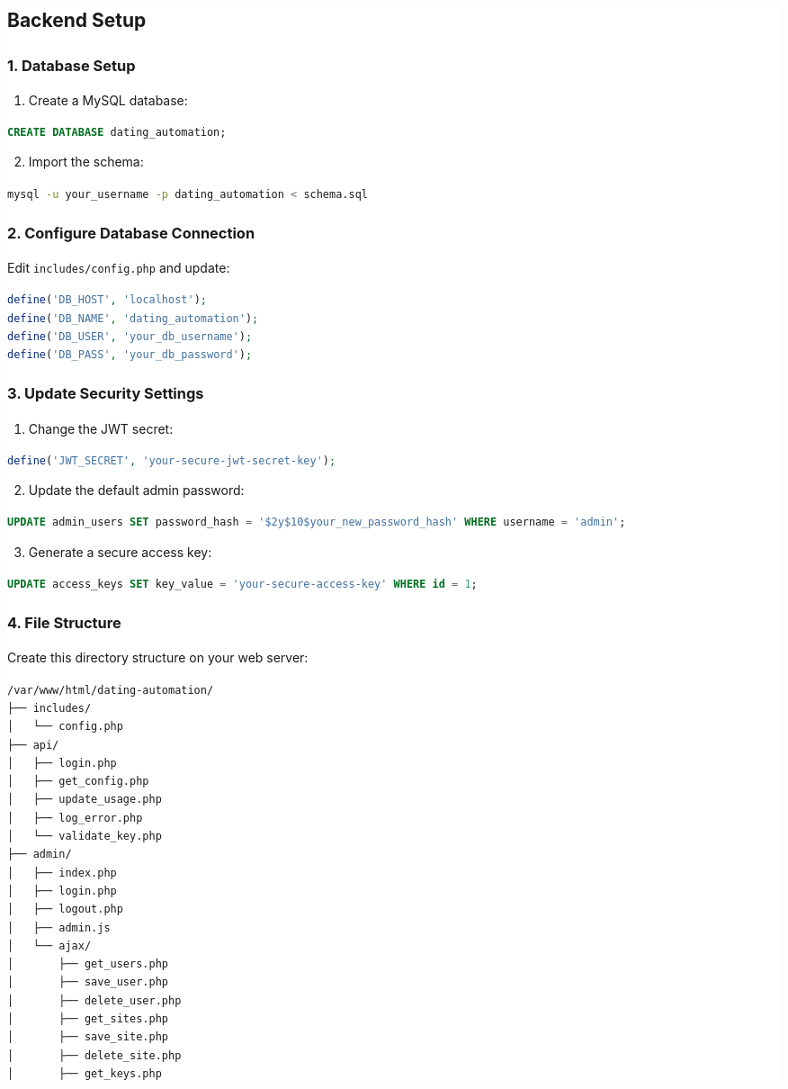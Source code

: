 ## Backend Setup

### 1. Database Setup

1. Create a MySQL database:
```sql
CREATE DATABASE dating_automation;
```

2. Import the schema:
```bash
mysql -u your_username -p dating_automation < schema.sql
```

### 2. Configure Database Connection

Edit `includes/config.php` and update:
```php
define('DB_HOST', 'localhost');
define('DB_NAME', 'dating_automation');
define('DB_USER', 'your_db_username');
define('DB_PASS', 'your_db_password');
```

### 3. Update Security Settings

1. Change the JWT secret:
```php
define('JWT_SECRET', 'your-secure-jwt-secret-key');
```

2. Update the default admin password:
```sql
UPDATE admin_users SET password_hash = '$2y$10$your_new_password_hash' WHERE username = 'admin';
```

3. Generate a secure access key:
```sql
UPDATE access_keys SET key_value = 'your-secure-access-key' WHERE id = 1;
```

### 4. File Structure

Create this directory structure on your web server:
```
/var/www/html/dating-automation/
├── includes/
│   └── config.php
├── api/
│   ├── login.php
│   ├── get_config.php
│   ├── update_usage.php
│   ├── log_error.php
│   └── validate_key.php
├── admin/
│   ├── index.php
│   ├── login.php
│   ├── logout.php
│   ├── admin.js
│   └── ajax/
│       ├── get_users.php
│       ├── save_user.php
│       ├── delete_user.php
│       ├── get_sites.php
│       ├── save_site.php
│       ├── delete_site.php
│       ├── get_keys.php
```